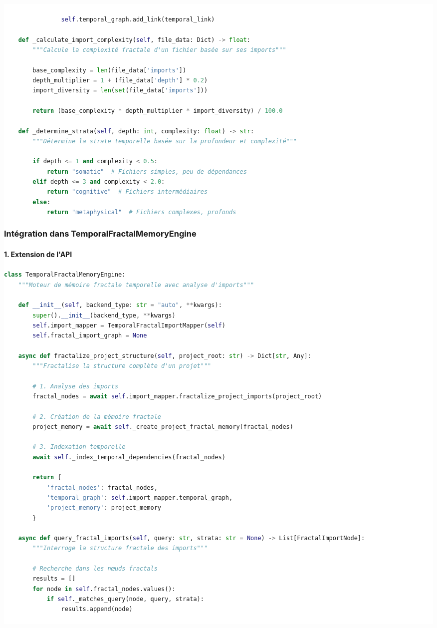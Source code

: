 ```python
                
                self.temporal_graph.add_link(temporal_link)
    
    def _calculate_import_complexity(self, file_data: Dict) -> float:
        """Calcule la complexité fractale d'un fichier basée sur ses imports"""
        
        base_complexity = len(file_data['imports'])
        depth_multiplier = 1 + (file_data['depth'] * 0.2)
        import_diversity = len(set(file_data['imports']))
        
        return (base_complexity * depth_multiplier * import_diversity) / 100.0
    
    def _determine_strata(self, depth: int, complexity: float) -> str:
        """Détermine la strate temporelle basée sur la profondeur et complexité"""
        
        if depth <= 1 and complexity < 0.5:
            return "somatic"  # Fichiers simples, peu de dépendances
        elif depth <= 3 and complexity < 2.0:
            return "cognitive"  # Fichiers intermédiaires
        else:
            return "metaphysical"  # Fichiers complexes, profonds
```

### Intégration dans TemporalFractalMemoryEngine

#### 1. **Extension de l'API**
```python
class TemporalFractalMemoryEngine:
    """Moteur de mémoire fractale temporelle avec analyse d'imports"""
    
    def __init__(self, backend_type: str = "auto", **kwargs):
        super().__init__(backend_type, **kwargs)
        self.import_mapper = TemporalFractalImportMapper(self)
        self.fractal_import_graph = None
    
    async def fractalize_project_structure(self, project_root: str) -> Dict[str, Any]:
        """Fractalise la structure complète d'un projet"""
        
        # 1. Analyse des imports
        fractal_nodes = await self.import_mapper.fractalize_project_imports(project_root)
        
        # 2. Création de la mémoire fractale
        project_memory = await self._create_project_fractal_memory(fractal_nodes)
        
        # 3. Indexation temporelle
        await self._index_temporal_dependencies(fractal_nodes)
        
        return {
            'fractal_nodes': fractal_nodes,
            'temporal_graph': self.import_mapper.temporal_graph,
            'project_memory': project_memory
        }
    
    async def query_fractal_imports(self, query: str, strata: str = None) -> List[FractalImportNode]:
        """Interroge la structure fractale des imports"""
        
        # Recherche dans les nœuds fractals
        results = []
        for node in self.fractal_nodes.values():
            if self._matches_query(node, query, strata):
                results.append(node)
        
```
